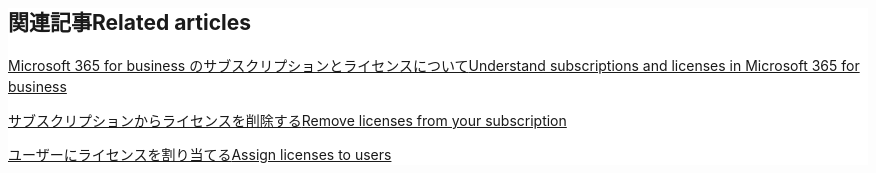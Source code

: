 ## <a name="related-articles"></a><span data-ttu-id="3aea4-166">関連記事</span><span class="sxs-lookup"><span data-stu-id="3aea4-166">Related articles</span></span>

[<span data-ttu-id="3aea4-167">Microsoft 365 for business のサブスクリプションとライセンスについて</span><span class="sxs-lookup"><span data-stu-id="3aea4-167">Understand subscriptions and licenses in Microsoft 365 for business</span></span>](../../commerce/licenses/subscriptions-and-licenses.md)

[<span data-ttu-id="3aea4-168">サブスクリプションからライセンスを削除する</span><span class="sxs-lookup"><span data-stu-id="3aea4-168">Remove licenses from your subscription</span></span>](../../commerce/licenses/remove-licenses-from-subscription.md)

[<span data-ttu-id="3aea4-169">ユーザーにライセンスを割り当てる</span><span class="sxs-lookup"><span data-stu-id="3aea4-169">Assign licenses to users</span></span>](assign-licenses-to-users.md)
